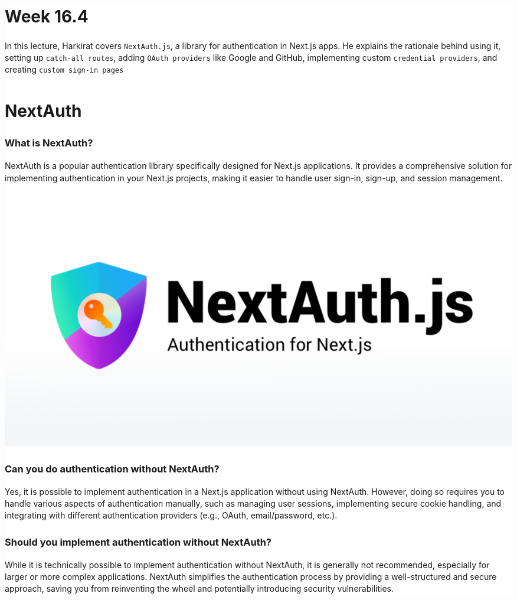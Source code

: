 # Week 16.4

In this lecture, Harkirat covers `NextAuth.js`, a library for authentication in Next.js apps. He explains the rationale behind using it, setting up `catch-all routes`, adding `OAuth providers` like Google and GitHub, implementing custom `credential providers`, and creating `custom sign-in pages`

# NextAuth

### **What is NextAuth?**

NextAuth is a popular authentication library specifically designed for Next.js applications. It provides a comprehensive solution for implementing authentication in your Next.js projects, making it easier to handle user sign-in, sign-up, and session management.

![Untitled](Assets/Untitled.png)

### **Can you do authentication without NextAuth?**

Yes, it is possible to implement authentication in a Next.js application without using NextAuth. However, doing so requires you to handle various aspects of authentication manually, such as managing user sessions, implementing secure cookie handling, and integrating with different authentication providers (e.g., OAuth, email/password, etc.).

### **Should you implement authentication without NextAuth?**

While it is technically possible to implement authentication without NextAuth, it is generally not recommended, especially for larger or more complex applications. NextAuth simplifies the authentication process by providing a well-structured and secure approach, saving you from reinventing the wheel and potentially introducing security vulnerabilities.
